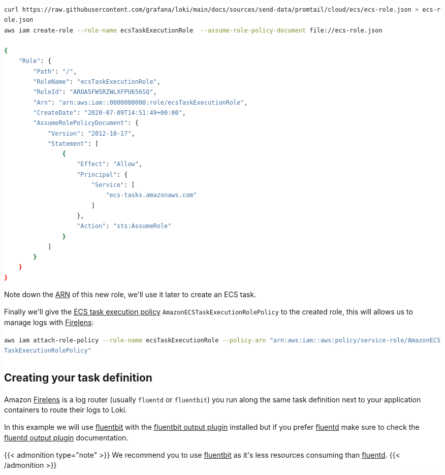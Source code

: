 ```bash
curl https://raw.githubusercontent.com/grafana/loki/main/docs/sources/send-data/promtail/cloud/ecs/ecs-role.json > ecs-role.json
aws iam create-role --role-name ecsTaskExecutionRole  --assume-role-policy-document file://ecs-role.json

{
    "Role": {
        "Path": "/",
        "RoleName": "ecsTaskExecutionRole",
        "RoleId": "AROA5FW5RZWLXFPU656SQ",
        "Arn": "arn:aws:iam::0000000000:role/ecsTaskExecutionRole",
        "CreateDate": "2020-07-09T14:51:49+00:00",
        "AssumeRolePolicyDocument": {
            "Version": "2012-10-17",
            "Statement": [
                {
                    "Effect": "Allow",
                    "Principal": {
                        "Service": [
                            "ecs-tasks.amazonaws.com"
                        ]
                    },
                    "Action": "sts:AssumeRole"
                }
            ]
        }
    }
}
```

Note down the [ARN][arn] of this new role, we'll use it later to create an ECS task.

Finally we'll give the [ECS task execution policy][ecs iam] `AmazonECSTaskExecutionRolePolicy` to the created role, this will allows us to manage logs with [Firelens][Firelens]:

```bash
aws iam attach-role-policy --role-name ecsTaskExecutionRole --policy-arn "arn:aws:iam::aws:policy/service-role/AmazonECSTaskExecutionRolePolicy"
```

## Creating your task definition

Amazon [Firelens][Firelens] is a log router (usually `fluentd` or `fluentbit`) you run along the same task definition next to your application containers to route their logs to Loki.

In this example we will use [fluentbit][fluentbit] with the [fluentbit output plugin][fluentbit loki] installed but if you prefer [fluentd][fluentd] make sure to check the [fluentd output plugin][fluentd loki] documentation.

{{< admonition type="note" >}}
We recommend you to use [fluentbit][fluentbit] as it's less resources consuming than [fluentd][fluentd].
{{< /admonition >}}


[create an vpc]: https://docs.aws.amazon.com/vpc/latest/userguide/vpc-subnets-commands-example.html
[ECS]: https://aws.amazon.com/ecs/
[Fargate]: https://aws.amazon.com/fargate/
[Firelens]: https://docs.aws.amazon.com/AmazonECS/latest/developerguide/using_firelens.html
[GrafanaCloud]: https://grafana.com/auth/sign-up/create-user
[security group]: https://docs.aws.amazon.com/vpc/latest/userguide/VPC_SecurityGroups.html
[aws cli]: https://aws.amazon.com/cli/
[managing sg]: https://docs.aws.amazon.com/cli/latest/userguide/cli-services-ec2-sg.html
[ecs cluster]: https://docs.aws.amazon.com/AmazonECS/latest/developerguide/clusters.html
[ecs iam]: https://docs.aws.amazon.com/AmazonECS/latest/developerguide/task_execution_IAM_role.html
[arn]: https://docs.aws.amazon.com/general/latest/gr/aws-arns-and-namespaces.html
[task]: https://docs.aws.amazon.com/AmazonECS/latest/developerguide/task_definitions.html
[fluentd loki]: https://grafana.com/docs/loki/<LOKI_VERSION>/send-data/fluentd/
[fluentbit loki]: https://grafana.com/docs/loki/<LOKI_VERSION>/send-data/fluentbit/
[fluentbit]: https://fluentbit.io/
[fluentd]: https://www.fluentd.org/
[fluentbit loki image]: https://hub.docker.com/r/grafana/fluent-bit-plugin-loki
[logql]: https://grafana.com/docs/loki/<LOKI_VERSION>/logql/
[fluentbit output]: https://fluentbit.io/documentation/0.14/output/
[grafanacloud account]: https://grafana.com/login